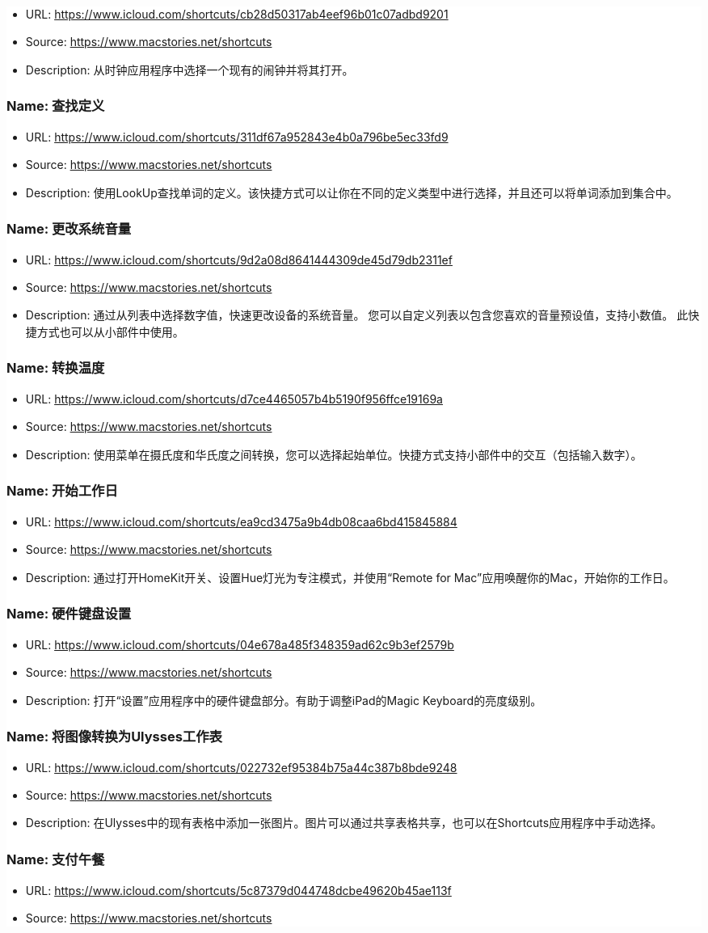 - URL: https://www.icloud.com/shortcuts/cb28d50317ab4eef96b01c07adbd9201

- Source: https://www.macstories.net/shortcuts

- Description: 从时钟应用程序中选择一个现有的闹钟并将其打开。

### Name: 查找定义

- URL: https://www.icloud.com/shortcuts/311df67a952843e4b0a796be5ec33fd9

- Source: https://www.macstories.net/shortcuts

- Description: 使用LookUp查找单词的定义。该快捷方式可以让你在不同的定义类型中进行选择，并且还可以将单词添加到集合中。

### Name: 更改系统音量

- URL: https://www.icloud.com/shortcuts/9d2a08d8641444309de45d79db2311ef

- Source: https://www.macstories.net/shortcuts

- Description: 通过从列表中选择数字值，快速更改设备的系统音量。 您可以自定义列表以包含您喜欢的音量预设值，支持小数值。 此快捷方式也可以从小部件中使用。

### Name: 转换温度

- URL: https://www.icloud.com/shortcuts/d7ce4465057b4b5190f956ffce19169a

- Source: https://www.macstories.net/shortcuts

- Description: 使用菜单在摄氏度和华氏度之间转换，您可以选择起始单位。快捷方式支持小部件中的交互（包括输入数字）。

### Name: 开始工作日

- URL: https://www.icloud.com/shortcuts/ea9cd3475a9b4db08caa6bd415845884

- Source: https://www.macstories.net/shortcuts

- Description: 通过打开HomeKit开关、设置Hue灯光为专注模式，并使用“Remote for Mac”应用唤醒你的Mac，开始你的工作日。

### Name: 硬件键盘设置

- URL: https://www.icloud.com/shortcuts/04e678a485f348359ad62c9b3ef2579b

- Source: https://www.macstories.net/shortcuts

- Description: 打开“设置”应用程序中的硬件键盘部分。有助于调整iPad的Magic Keyboard的亮度级别。

### Name: 将图像转换为Ulysses工作表

- URL: https://www.icloud.com/shortcuts/022732ef95384b75a44c387b8bde9248

- Source: https://www.macstories.net/shortcuts

- Description: 在Ulysses中的现有表格中添加一张图片。图片可以通过共享表格共享，也可以在Shortcuts应用程序中手动选择。

### Name: 支付午餐

- URL: https://www.icloud.com/shortcuts/5c87379d044748dcbe49620b45ae113f

- Source: https://www.macstories.net/shortcuts
